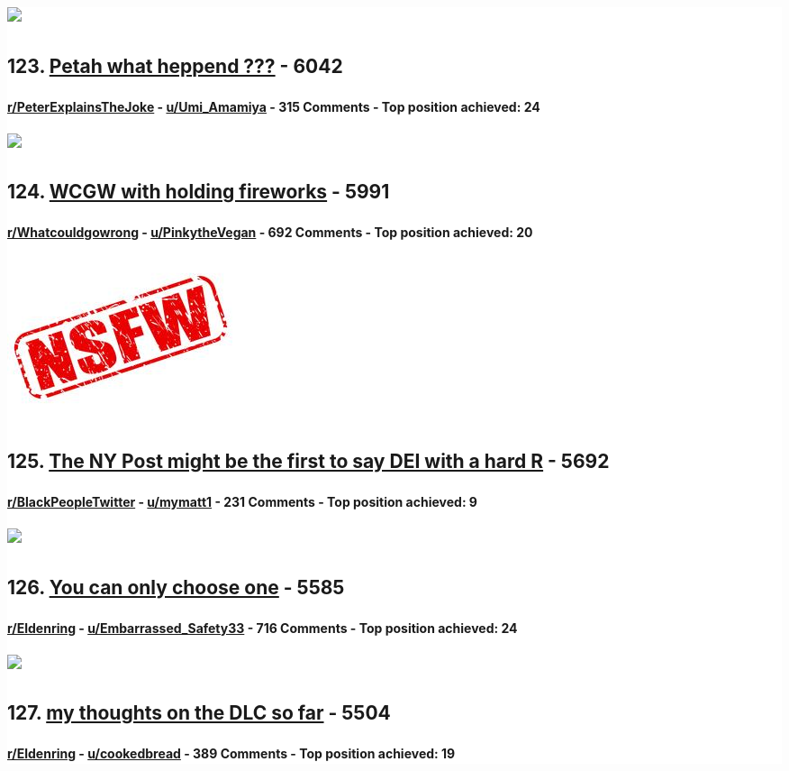 <a href="https://i.redd.it/k4hghpy57vad1.png"><img src="https://b.thumbs.redditmedia.com/xKZLSkvACG320WiFP7Xue92aVyxdLdVuiXftmWRJp0w.jpg"></img></a>

## 123. [Petah what heppend ???](http://reddit.com/r/PeterExplainsTheJoke/comments/1dx1axa/petah_what_heppend/) - 6042
#### [r/PeterExplainsTheJoke](http://reddit.com/r/PeterExplainsTheJoke) - [u/Umi_Amamiya](http://reddit.com/u/Umi_Amamiya) - 315 Comments - Top position achieved: 24

<a href="https://i.redd.it/uefv92ts4zad1.jpeg"><img src="https://a.thumbs.redditmedia.com/YGuxy6JpPKfm36GocrmPS14iU8e26FcmzX6xS5npkF0.jpg"></img></a>

## 124. [WCGW with holding fireworks](http://reddit.com/r/Whatcouldgowrong/comments/1dwzowz/wcgw_with_holding_fireworks/) - 5991
#### [r/Whatcouldgowrong](http://reddit.com/r/Whatcouldgowrong) - [u/PinkytheVegan](http://reddit.com/u/PinkytheVegan) - 692 Comments - Top position achieved: 20

<a href="https://v.redd.it/lf9e9f5iryad1"><img src="https://github.com/mgerb/top-of-reddit/raw/master/nsfw.jpg"></img></a>

## 125. [The NY Post might be the first to say DEI with a hard R](http://reddit.com/r/BlackPeopleTwitter/comments/1dx4dgi/the_ny_post_might_be_the_first_to_say_dei_with_a/) - 5692
#### [r/BlackPeopleTwitter](http://reddit.com/r/BlackPeopleTwitter) - [u/mymatt1](http://reddit.com/u/mymatt1) - 231 Comments - Top position achieved: 9

<a href="https://i.redd.it/x6takd74wzad1.jpeg"><img src="https://b.thumbs.redditmedia.com/GIXRRmD79EuaGXwJI5R1YNQqFsghqCghxTOBcGTGUFo.jpg"></img></a>

## 126. [You can only choose one](http://reddit.com/r/Eldenring/comments/1dwq6s4/you_can_only_choose_one/) - 5585
#### [r/Eldenring](http://reddit.com/r/Eldenring) - [u/Embarrassed_Safety33](http://reddit.com/u/Embarrassed_Safety33) - 716 Comments - Top position achieved: 24

<a href="https://i.redd.it/y2c9429cmwad1.jpeg"><img src="https://b.thumbs.redditmedia.com/5Um6vaF3Y_hMDl_X4Dkal8IDdhIpEejigMdrzgTNcpM.jpg"></img></a>

## 127. [my thoughts on the DLC so far](http://reddit.com/r/Eldenring/comments/1dx2q71/my_thoughts_on_the_dlc_so_far/) - 5504
#### [r/Eldenring](http://reddit.com/r/Eldenring) - [u/cookedbread](http://reddit.com/u/cookedbread) - 389 Comments - Top position achieved: 19
